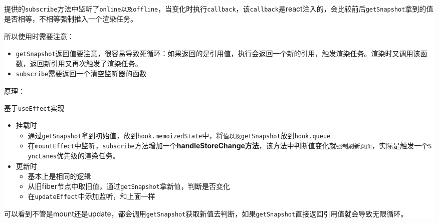 提供的`subscribe`方法中监听了`online以及offline`，当变化时执行`callback`，该`callback`是react注入的，会比较前后`getSnapshot`拿到的值是否相等，不相等强制推入一个渲染任务。

所以使用时需要注意：
- `getSnapshot`返回值要注意，很容易导致死循环：如果返回的是引用值，执行会返回一个新的引用，触发渲染任务。渲染时又调用该函数，返回新引用又再次触发了渲染任务。
- `subscribe`需要返回一个清空监听器的函数

原理：

基于`useEffect`实现

- 挂载时
  - 通过`getSnapshot`拿到初始值，放到`hook.memoizedState`中，将`值以及getSnapshot`放到`hook.queue`
  - 在`mountEffect`中监听，`subscribe`方法增加一个**handleStoreChange方法**，该方法中判断值变化就`强制刷新页面`，实际是触发一个`SyncLanes`优先级的渲染任务。
- 更新时
  - 基本上是相同的逻辑
  - 从旧fiber节点中取旧值，通过`getSnapshot`拿新值，判断是否变化
  - 在`updateEffect`中添加监听，和上面一样

可以看到不管是mount还是update，都会调用`getSnapshot`获取新值去判断，如果`getSnapshot`直接返回引用值就会导致无限循环。
